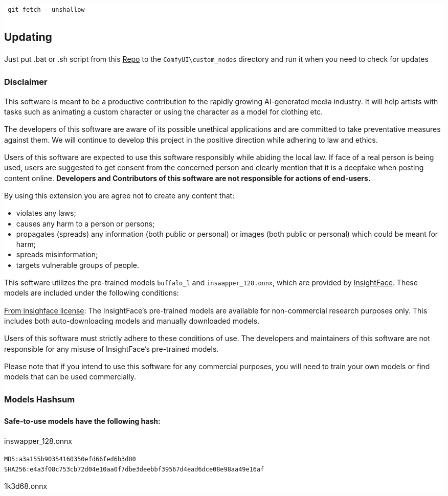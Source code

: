      git fetch --unshallow

## Updating

Just put .bat or .sh script from this [Repo](https://github.com/Gourieff/sd-webui-extensions-updater) to the `ComfyUI\custom_nodes` directory and run it when you need to check for updates

### Disclaimer

This software is meant to be a productive contribution to the rapidly growing AI-generated media industry. It will help artists with tasks such as animating a custom character or using the character as a model for clothing etc.

The developers of this software are aware of its possible unethical applications and are committed to take preventative measures against them. We will continue to develop this project in the positive direction while adhering to law and ethics.

Users of this software are expected to use this software responsibly while abiding the local law. If face of a real person is being used, users are suggested to get consent from the concerned person and clearly mention that it is a deepfake when posting content online. **Developers and Contributors of this software are not responsible for actions of end-users.**

By using this extension you are agree not to create any content that:
- violates any laws;
- causes any harm to a person or persons;
- propagates (spreads) any information (both public or personal) or images (both public or personal) which could be meant for harm;
- spreads misinformation;
- targets vulnerable groups of people.

This software utilizes the pre-trained models `buffalo_l` and `inswapper_128.onnx`, which are provided by [InsightFace](https://github.com/deepinsight/insightface/). These models are included under the following conditions:

[From insighface license](https://github.com/deepinsight/insightface/tree/master/python-package): The InsightFace’s pre-trained models are available for non-commercial research purposes only. This includes both auto-downloading models and manually downloaded models.

Users of this software must strictly adhere to these conditions of use. The developers and maintainers of this software are not responsible for any misuse of InsightFace’s pre-trained models.

Please note that if you intend to use this software for any commercial purposes, you will need to train your own models or find models that can be used commercially.

### Models Hashsum

#### Safe-to-use models have the following hash:

inswapper_128.onnx
```
MD5:a3a155b90354160350efd66fed6b3d80
SHA256:e4a3f08c753cb72d04e10aa0f7dbe3deebbf39567d4ead6dce08e98aa49e16af
```

1k3d68.onnx
